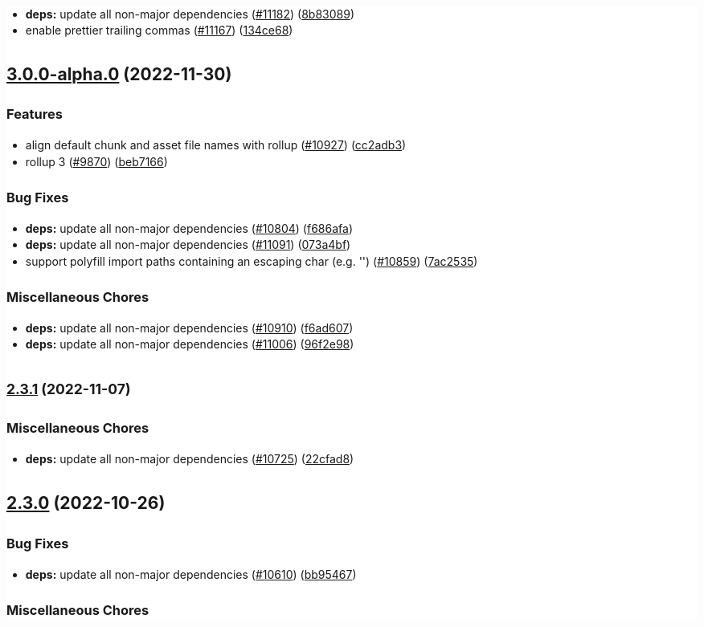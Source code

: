* **deps:** update all non-major dependencies ([#11182](https://github.com/vitejs/vite/issues/11182)) ([8b83089](https://github.com/vitejs/vite/commit/8b830899ef0ce4ebe257ed18222543f60b775832))
* enable prettier trailing commas ([#11167](https://github.com/vitejs/vite/issues/11167)) ([134ce68](https://github.com/vitejs/vite/commit/134ce6817984bad0f5fb043481502531fee9b1db))

## [3.0.0-alpha.0](https://github.com/vitejs/vite/compare/plugin-legacy@2.3.1...plugin-legacy@3.0.0-alpha.0) (2022-11-30)
### Features

* align default chunk and asset file names with rollup ([#10927](https://github.com/vitejs/vite/issues/10927)) ([cc2adb3](https://github.com/vitejs/vite/commit/cc2adb39254d6de139bc3dfad976430c03250b27))
* rollup 3 ([#9870](https://github.com/vitejs/vite/issues/9870)) ([beb7166](https://github.com/vitejs/vite/commit/beb716695d5dd11fd9f3d7350c1c807dfa37a216))

### Bug Fixes

* **deps:** update all non-major dependencies ([#10804](https://github.com/vitejs/vite/issues/10804)) ([f686afa](https://github.com/vitejs/vite/commit/f686afa6d3bc0f501b936dcbc2c4552c865fa3f9))
* **deps:** update all non-major dependencies ([#11091](https://github.com/vitejs/vite/issues/11091)) ([073a4bf](https://github.com/vitejs/vite/commit/073a4bfe2642a4dda2183a9dfecac864524893e1))
* support polyfill import paths containing an escaping char (e.g. '\') ([#10859](https://github.com/vitejs/vite/issues/10859)) ([7ac2535](https://github.com/vitejs/vite/commit/7ac2535cfc1eb276237a66f9776f9cda3db1148a))

### Miscellaneous Chores

* **deps:** update all non-major dependencies ([#10910](https://github.com/vitejs/vite/issues/10910)) ([f6ad607](https://github.com/vitejs/vite/commit/f6ad607d2430a44ea7dc71ecd3c44c1e8bf8446f))
* **deps:** update all non-major dependencies ([#11006](https://github.com/vitejs/vite/issues/11006)) ([96f2e98](https://github.com/vitejs/vite/commit/96f2e98f6a196652962ccb5f2fa6195c050c463f))

## <small>[2.3.1](https://github.com/vitejs/vite/compare/plugin-legacy@2.3.0...plugin-legacy@2.3.1) (2022-11-07)</small>
### Miscellaneous Chores

* **deps:** update all non-major dependencies ([#10725](https://github.com/vitejs/vite/issues/10725)) ([22cfad8](https://github.com/vitejs/vite/commit/22cfad87c824e717b6c616129f3b579be2e979b2))

## [2.3.0](https://github.com/vitejs/vite/compare/plugin-legacy@2.3.0-beta.0...plugin-legacy@2.3.0) (2022-10-26)
### Bug Fixes

* **deps:** update all non-major dependencies ([#10610](https://github.com/vitejs/vite/issues/10610)) ([bb95467](https://github.com/vitejs/vite/commit/bb954672e3ee863e5cb37fa78167e5fc6df9ae4e))

### Miscellaneous Chores
